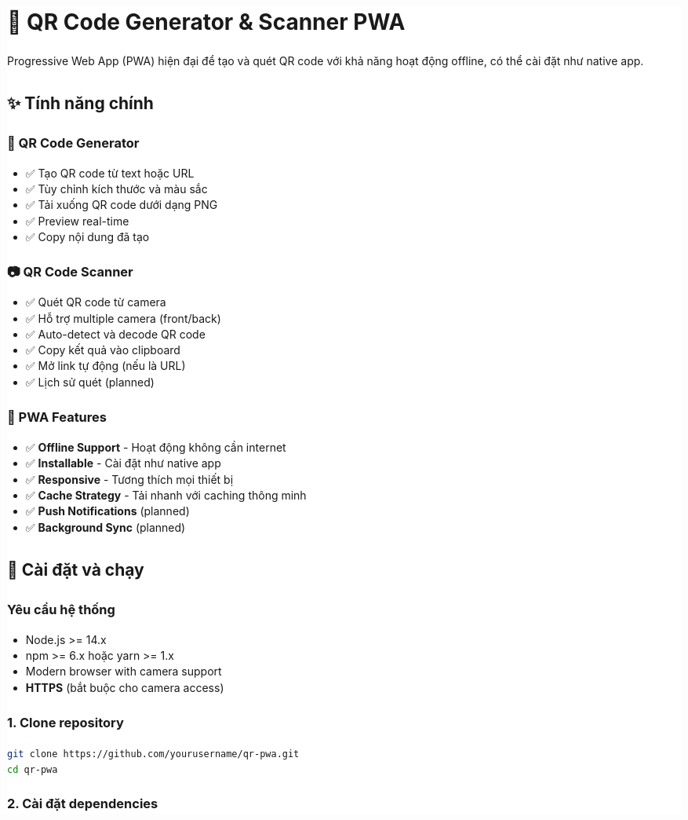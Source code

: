 # 🔲 QR Code Generator & Scanner PWA

Progressive Web App (PWA) hiện đại để tạo và quét QR code với khả năng hoạt động offline, có thể cài đặt như native app.

## ✨ Tính năng chính

### 🎯 QR Code Generator

- ✅ Tạo QR code từ text hoặc URL
- ✅ Tùy chỉnh kích thước và màu sắc
- ✅ Tải xuống QR code dưới dạng PNG
- ✅ Preview real-time
- ✅ Copy nội dung đã tạo

### 📷 QR Code Scanner

- ✅ Quét QR code từ camera
- ✅ Hỗ trợ multiple camera (front/back)
- ✅ Auto-detect và decode QR code
- ✅ Copy kết quả vào clipboard
- ✅ Mở link tự động (nếu là URL)
- ✅ Lịch sử quét (planned)

### 📱 PWA Features

- ✅ **Offline Support** - Hoạt động không cần internet
- ✅ **Installable** - Cài đặt như native app
- ✅ **Responsive** - Tương thích mọi thiết bị
- ✅ **Cache Strategy** - Tải nhanh với caching thông minh
- ✅ **Push Notifications** (planned)
- ✅ **Background Sync** (planned)

## 🚀 Cài đặt và chạy

### Yêu cầu hệ thống

- Node.js >= 14.x
- npm >= 6.x hoặc yarn >= 1.x
- Modern browser with camera support
- **HTTPS** (bắt buộc cho camera access)

### 1. Clone repository

```bash
git clone https://github.com/yourusername/qr-pwa.git
cd qr-pwa
```

### 2. Cài đặt dependencies

